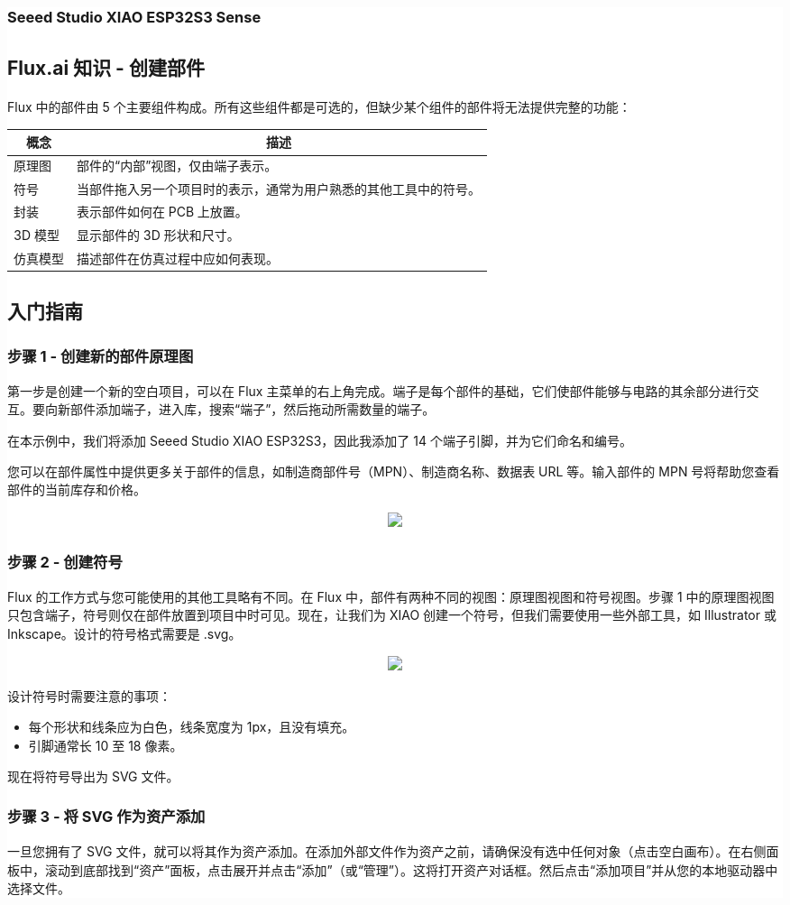 <iframe height={450} width={800} allowFullScreen src="https://www.flux.ai/gokux/seeed-studio-xiao-esp32s3?editor=schematic&embed=1">
</iframe>

### Seeed Studio XIAO ESP32S3 Sense

<iframe height={450} width={800} allowFullScreen src="https://www.flux.ai/gokux/seeed-studio-xiao-esp32s3-sense?editor=schematic&embed=1">
</iframe>

## Flux.ai 知识 - 创建部件

Flux 中的部件由 5 个主要组件构成。所有这些组件都是可选的，但缺少某个组件的部件将无法提供完整的功能：

| 概念 | 描述 |
| --- | --- |
| 原理图 | 部件的“内部”视图，仅由端子表示。 |
| 符号 | 当部件拖入另一个项目时的表示，通常为用户熟悉的其他工具中的符号。 |
| 封装 | 表示部件如何在 PCB 上放置。 |
| 3D 模型 | 显示部件的 3D 形状和尺寸。 |
| 仿真模型 | 描述部件在仿真过程中应如何表现。 |

## 入门指南

### 步骤 1 - 创建新的部件原理图

第一步是创建一个新的空白项目，可以在 Flux 主菜单的右上角完成。端子是每个部件的基础，它们使部件能够与电路的其余部分进行交互。要向新部件添加端子，进入库，搜索“端子”，然后拖动所需数量的端子。

在本示例中，我们将添加 Seeed Studio XIAO ESP32S3，因此我添加了 14 个端子引脚，并为它们命名和编号。

您可以在部件属性中提供更多关于部件的信息，如制造商部件号（MPN）、制造商名称、数据表 URL 等。输入部件的 MPN 号将帮助您查看部件的当前库存和价格。

<div align="center"><img width={600} src="https://files.seeedstudio.com/wiki/wiki-ranger/Contributions/PCB_Design_Flux_XIAO/PCB_Design_XIAO.png" /></div>

### 步骤 2 - 创建符号

Flux 的工作方式与您可能使用的其他工具略有不同。在 Flux 中，部件有两种不同的视图：原理图视图和符号视图。步骤 1 中的原理图视图只包含端子，符号则仅在部件放置到项目中时可见。现在，让我们为 XIAO 创建一个符号，但我们需要使用一些外部工具，如 Illustrator 或 Inkscape。设计的符号格式需要是 .svg。

<div align="center"><img width={600} src="https://files.seeedstudio.com/wiki/wiki-ranger/Contributions/PCB_Design_Flux_XIAO/PCB_Design_XIAO2.png" /></div>

设计符号时需要注意的事项：
- 每个形状和线条应为白色，线条宽度为 1px，且没有填充。
- 引脚通常长 10 至 18 像素。

现在将符号导出为 SVG 文件。

### 步骤 3 - 将 SVG 作为资产添加

一旦您拥有了 SVG 文件，就可以将其作为资产添加。在添加外部文件作为资产之前，请确保没有选中任何对象（点击空白画布）。在右侧面板中，滚动到底部找到“资产”面板，点击展开并点击“添加”（或“管理”）。这将打开资产对话框。然后点击“添加项目”并从您的本地驱动器中选择文件。
